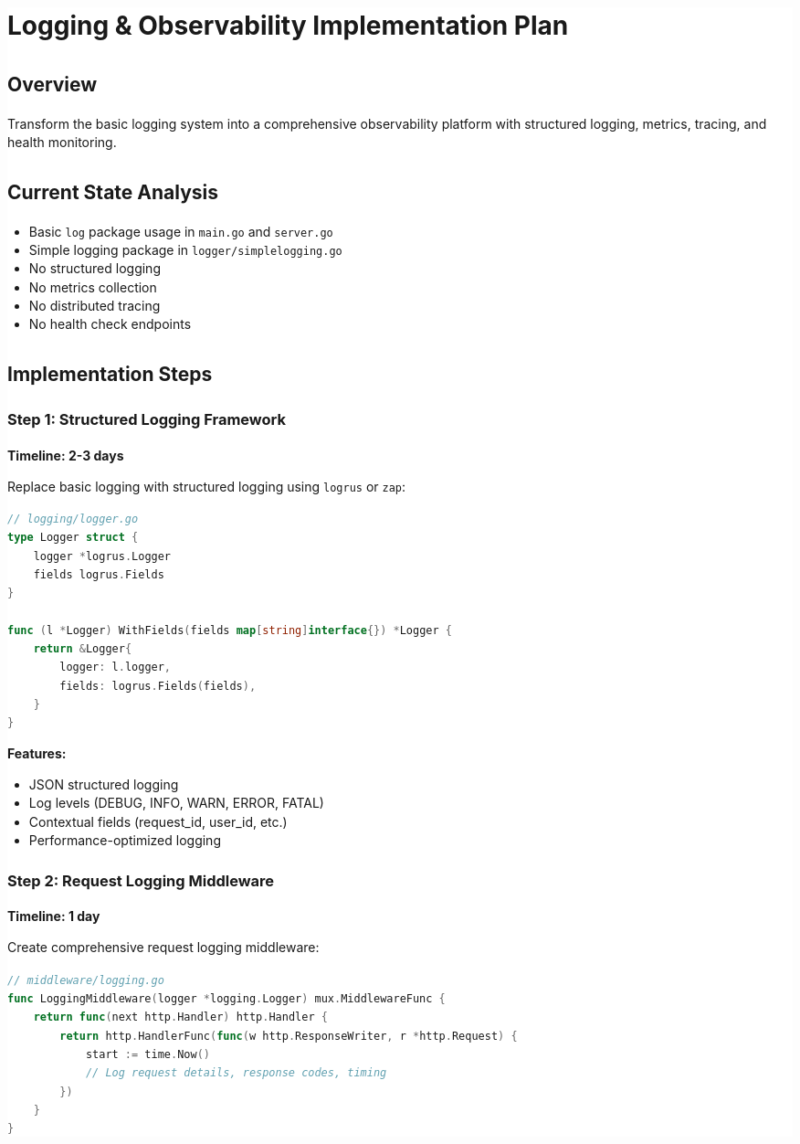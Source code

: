 # Logging & Observability Implementation Plan

## Overview
Transform the basic logging system into a comprehensive observability platform with structured logging, metrics, tracing, and health monitoring.

## Current State Analysis
- Basic `log` package usage in `main.go` and `server.go`
- Simple logging package in `logger/simplelogging.go`
- No structured logging
- No metrics collection
- No distributed tracing
- No health check endpoints

## Implementation Steps

### Step 1: Structured Logging Framework
**Timeline: 2-3 days**

Replace basic logging with structured logging using `logrus` or `zap`:

```go
// logging/logger.go
type Logger struct {
    logger *logrus.Logger
    fields logrus.Fields
}

func (l *Logger) WithFields(fields map[string]interface{}) *Logger {
    return &Logger{
        logger: l.logger,
        fields: logrus.Fields(fields),
    }
}
```

**Features:**
- JSON structured logging
- Log levels (DEBUG, INFO, WARN, ERROR, FATAL)
- Contextual fields (request_id, user_id, etc.)
- Performance-optimized logging

### Step 2: Request Logging Middleware
**Timeline: 1 day**

Create comprehensive request logging middleware:

```go
// middleware/logging.go
func LoggingMiddleware(logger *logging.Logger) mux.MiddlewareFunc {
    return func(next http.Handler) http.Handler {
        return http.HandlerFunc(func(w http.ResponseWriter, r *http.Request) {
            start := time.Now()
            // Log request details, response codes, timing
        })
    }
}
```
